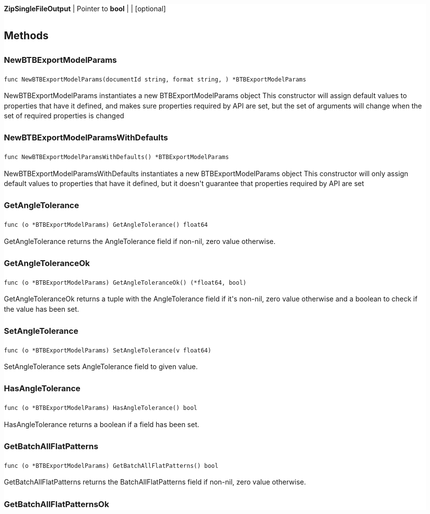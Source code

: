 **ZipSingleFileOutput** | Pointer to **bool** |  | [optional] 

## Methods

### NewBTBExportModelParams

`func NewBTBExportModelParams(documentId string, format string, ) *BTBExportModelParams`

NewBTBExportModelParams instantiates a new BTBExportModelParams object
This constructor will assign default values to properties that have it defined,
and makes sure properties required by API are set, but the set of arguments
will change when the set of required properties is changed

### NewBTBExportModelParamsWithDefaults

`func NewBTBExportModelParamsWithDefaults() *BTBExportModelParams`

NewBTBExportModelParamsWithDefaults instantiates a new BTBExportModelParams object
This constructor will only assign default values to properties that have it defined,
but it doesn't guarantee that properties required by API are set

### GetAngleTolerance

`func (o *BTBExportModelParams) GetAngleTolerance() float64`

GetAngleTolerance returns the AngleTolerance field if non-nil, zero value otherwise.

### GetAngleToleranceOk

`func (o *BTBExportModelParams) GetAngleToleranceOk() (*float64, bool)`

GetAngleToleranceOk returns a tuple with the AngleTolerance field if it's non-nil, zero value otherwise
and a boolean to check if the value has been set.

### SetAngleTolerance

`func (o *BTBExportModelParams) SetAngleTolerance(v float64)`

SetAngleTolerance sets AngleTolerance field to given value.

### HasAngleTolerance

`func (o *BTBExportModelParams) HasAngleTolerance() bool`

HasAngleTolerance returns a boolean if a field has been set.

### GetBatchAllFlatPatterns

`func (o *BTBExportModelParams) GetBatchAllFlatPatterns() bool`

GetBatchAllFlatPatterns returns the BatchAllFlatPatterns field if non-nil, zero value otherwise.

### GetBatchAllFlatPatternsOk
